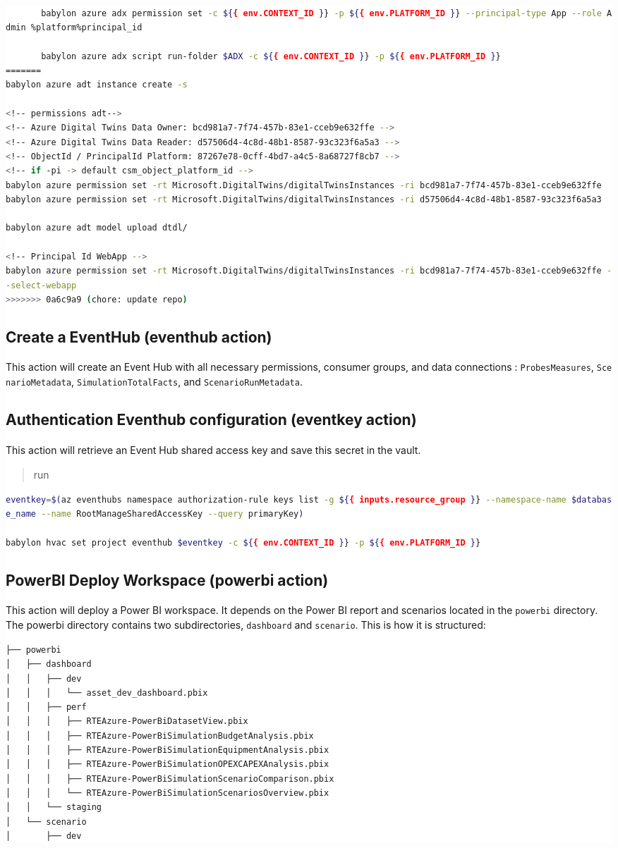 ```bash
       babylon azure adx permission set -c ${{ env.CONTEXT_ID }} -p ${{ env.PLATFORM_ID }} --principal-type App --role Admin %platform%principal_id
      
       babylon azure adx script run-folder $ADX -c ${{ env.CONTEXT_ID }} -p ${{ env.PLATFORM_ID }}
=======
babylon azure adt instance create -s

<!-- permissions adt-->
<!-- Azure Digital Twins Data Owner: bcd981a7-7f74-457b-83e1-cceb9e632ffe -->
<!-- Azure Digital Twins Data Reader: d57506d4-4c8d-48b1-8587-93c323f6a5a3 -->
<!-- ObjectId / PrincipalId Platform: 87267e78-0cff-4bd7-a4c5-8a68727f8cb7 -->
<!-- if -pi -> default csm_object_platform_id -->
babylon azure permission set -rt Microsoft.DigitalTwins/digitalTwinsInstances -ri bcd981a7-7f74-457b-83e1-cceb9e632ffe
babylon azure permission set -rt Microsoft.DigitalTwins/digitalTwinsInstances -ri d57506d4-4c8d-48b1-8587-93c323f6a5a3

babylon azure adt model upload dtdl/

<!-- Principal Id WebApp -->
babylon azure permission set -rt Microsoft.DigitalTwins/digitalTwinsInstances -ri bcd981a7-7f74-457b-83e1-cceb9e632ffe --select-webapp
>>>>>>> 0a6c9a9 (chore: update repo)
```

## Create a EventHub (eventhub action)

This action will create an Event Hub with all necessary permissions, consumer groups, and data connections : `ProbesMeasures`, `ScenarioMetadata`, `SimulationTotalFacts`, and `ScenarioRunMetadata`.

## Authentication Eventhub configuration (eventkey action)

This action will retrieve an Event Hub shared access key and save this secret in the vault.

>run

```bash
eventkey=$(az eventhubs namespace authorization-rule keys list -g ${{ inputs.resource_group }} --namespace-name $database_name --name RootManageSharedAccessKey --query primaryKey)

babylon hvac set project eventhub $eventkey -c ${{ env.CONTEXT_ID }} -p ${{ env.PLATFORM_ID }}
```

## PowerBI Deploy Workspace (powerbi action)

This action will deploy a Power BI workspace. It depends on the Power BI report and scenarios located in the `powerbi` directory. The powerbi directory contains two subdirectories, `dashboard` and `scenario`. This is how it is structured:

```bash
├── powerbi
│   ├── dashboard
│   │   ├── dev
│   │   │   └── asset_dev_dashboard.pbix
│   │   ├── perf
│   │   │   ├── RTEAzure-PowerBiDatasetView.pbix
│   │   │   ├── RTEAzure-PowerBiSimulationBudgetAnalysis.pbix
│   │   │   ├── RTEAzure-PowerBiSimulationEquipmentAnalysis.pbix
│   │   │   ├── RTEAzure-PowerBiSimulationOPEXCAPEXAnalysis.pbix
│   │   │   ├── RTEAzure-PowerBiSimulationScenarioComparison.pbix
│   │   │   └── RTEAzure-PowerBiSimulationScenariosOverview.pbix
│   │   └── staging
│   └── scenario
│       ├── dev
```